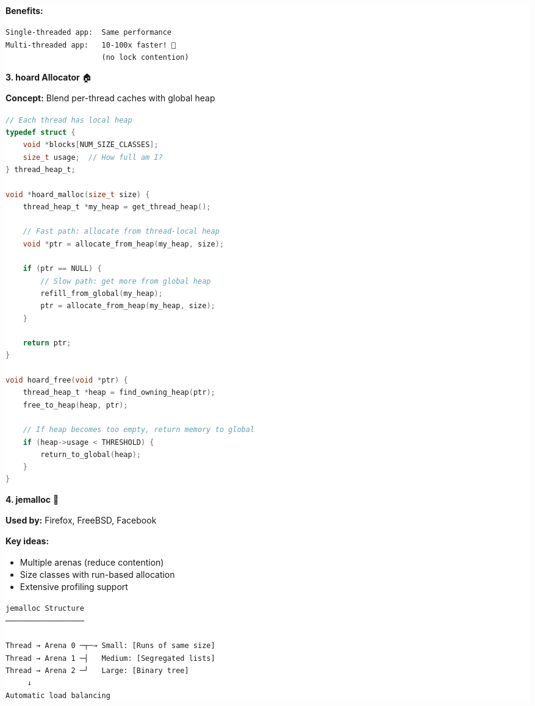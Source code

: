 **Benefits:**

```
Single-threaded app:  Same performance
Multi-threaded app:   10-100x faster! 🚀
                      (no lock contention)
```

**3. hoard Allocator** 🏠

**Concept:** Blend per-thread caches with global heap

```c
// Each thread has local heap
typedef struct {
    void *blocks[NUM_SIZE_CLASSES];
    size_t usage;  // How full am I?
} thread_heap_t;

void *hoard_malloc(size_t size) {
    thread_heap_t *my_heap = get_thread_heap();

    // Fast path: allocate from thread-local heap
    void *ptr = allocate_from_heap(my_heap, size);

    if (ptr == NULL) {
        // Slow path: get more from global heap
        refill_from_global(my_heap);
        ptr = allocate_from_heap(my_heap, size);
    }

    return ptr;
}

void hoard_free(void *ptr) {
    thread_heap_t *heap = find_owning_heap(ptr);
    free_to_heap(heap, ptr);

    // If heap becomes too empty, return memory to global
    if (heap->usage < THRESHOLD) {
        return_to_global(heap);
    }
}
```

**4. jemalloc** 💎

**Used by:** Firefox, FreeBSD, Facebook

**Key ideas:**
- Multiple arenas (reduce contention)
- Size classes with run-based allocation
- Extensive profiling support

```
jemalloc Structure
──────────────────

Thread → Arena 0 ─┬─→ Small: [Runs of same size]
Thread → Arena 1 ─┤   Medium: [Segregated lists]
Thread → Arena 2 ─┘   Large: [Binary tree]
     ↓
Automatic load balancing
```
